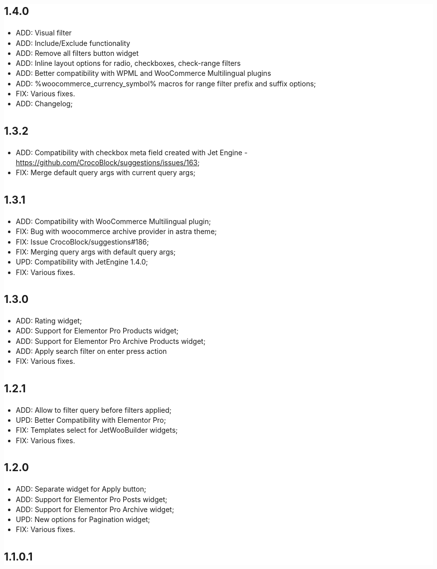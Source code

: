 ## 1.4.0

- ADD: Visual filter
- ADD: Include/Exclude functionality
- ADD: Remove all filters button widget
- ADD: Inline layout options for radio, checkboxes, check-range filters
- ADD: Better compatibility with WPML and WooCommerce Multilingual plugins
- ADD: %woocommerce_currency_symbol% macros for range filter prefix and suffix options;
- FIX: Various fixes.
- ADD: Changelog;

## 1.3.2

- ADD: Compatibility with checkbox meta field created with Jet Engine - https://github.com/CrocoBlock/suggestions/issues/163;
- FIX: Merge default query args with current query args;

## 1.3.1

- ADD: Compatibility with WooCommerce Multilingual plugin;
- FIX: Bug with woocommerce archive provider in astra theme;
- FIX: Issue CrocoBlock/suggestions#186;
- FIX: Merging query args with default query args;
- UPD: Compatibility with JetEngine 1.4.0;
- FIX: Various fixes.

## 1.3.0

- ADD: Rating widget;
- ADD: Support for Elementor Pro Products widget;
- ADD: Support for Elementor Pro Archive Products widget;
- ADD: Apply search filter on enter press action
- FIX: Various fixes.

## 1.2.1

- ADD: Allow to filter query before filters applied;
- UPD: Better Compatibility with Elementor Pro;
- FIX: Templates select for JetWooBuilder widgets;
- FIX: Various fixes.

## 1.2.0

- ADD: Separate widget for Apply button;
- ADD: Support for Elementor Pro Posts widget;
- ADD: Support for Elementor Pro Archive widget;
- UPD: New options for Pagination widget;
- FIX: Various fixes.

## 1.1.0.1
